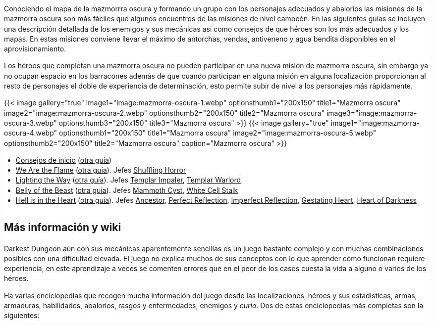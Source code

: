 Conociendo el mapa de la mazmorrra oscura y formando un grupo con los personajes adecuados y abalorios las misiones de la mazmorra oscura son más fáciles que algunos encuentros de las misiones de nivel campeón. En las siguientes guías se incluyen una descripción detallada de los enemigos y sus mecánicas asi como consejos de que héroes son los más adecuados y los mapas. En estas misiones conviene llevar el máximo de antorchas, vendas, antiveneno y agua bendita disponibles en el aprovisionamiento.

Los héroes que completan una mazmorra oscura no pueden participar en una nueva misión de mazmorra oscura, sin embargo ya no ocupan espacio en los barracones además de que cuando participan en alguna misión en alguna localización proporcionan al resto de personajes el doble de experiencia de determinación, esto permite subir de nivel a los personajes más rápidamente.

{{< image
    gallery="true"
    image1="image:mazmorra-oscura-1.webp" optionsthumb1="200x150" title1="Mazmorra oscura"
    image2="image:mazmorra-oscura-2.webp" optionsthumb2="200x150" title2="Mazmorra oscura"
    image3="image:mazmorra-oscura-3.webp" optionsthumb3="200x150" title3="Mazmorra oscura" >}}
{{< image
    gallery="true"
    image1="image:mazmorra-oscura-4.webp" optionsthumb1="200x150" title1="Mazmorra oscura"
    image2="image:mazmorra-oscura-5.webp" optionsthumb2="200x150" title2="Mazmorra oscura"
    caption="Mazmorra oscura" >}}

* [Consejos de inicio](https://guides.gamepressure.com/darkestdungeon/guide.asp?ID=33823) ([otra guía](https://darkestdungeon.fandom.com/wiki/Darkest_Dungeon_(location)))
* [We Are the Flame](https://guides.gamepressure.com/darkestdungeon/guide.asp?ID=33824) ([otra guía](https://darkestdungeon.fandom.com/wiki/Darkest_Dungeon_(location)#We_Are_The_Flame)). Jefes [Shuffling Horror](https://darkestdungeon.fandom.com/wiki/Shuffling_Horror)
* [Lighting the Way](https://guides.gamepressure.com/darkestdungeon/guide.asp?ID=33825) ([otra guía](https://darkestdungeon.fandom.com/wiki/Darkest_Dungeon_(location)#Lighting_the_Way)). Jefes [Templar Impaler](https://darkestdungeon.fandom.com/wiki/Templar_Impaler), [Templar Warlord](https://darkestdungeon.fandom.com/wiki/Templar_Warlord)
* [Belly of the Beast](https://guides.gamepressure.com/darkestdungeon/guide.asp?ID=33826) ([otra guía](https://darkestdungeon.fandom.com/wiki/Darkest_Dungeon_(location)#Belly_of_the_Beast)). Jefes [Mammoth Cyst](https://darkestdungeon.fandom.com/wiki/Mammoth_Cyst), [White Cell Stalk](https://darkestdungeon.fandom.com/wiki/White_Cell_Stalk)
* [Hell is in the Heart](https://guides.gamepressure.com/darkestdungeon/guide.asp?ID=33827) ([otra guía](https://darkestdungeon.fandom.com/wiki/Darkest_Dungeon_(location)#Hell_is_in_the_Heart)). Jefes [Ancestor](https://darkestdungeon.fandom.com/wiki/Ancestor), [Perfect Reflection](https://darkestdungeon.fandom.com/wiki/Perfect_Reflection), [Imperfect Reflection](https://darkestdungeon.fandom.com/wiki/Imperfect_Reflection), [Gestating Heart](https://darkestdungeon.fandom.com/wiki/Gestating_Heart), [Heart of Darkness](https://darkestdungeon.fandom.com/wiki/Heart_of_Darkness)

## Más información y wiki

Darkest Dungeon aún con sus mecánicas aparentemente sencillas es un juego bastante complejo y con muchas combinaciones posibles con una dificultad elevada. El juego no explica muchos de sus conceptos con lo que aprender cómo funcionan requiere experiencia, en este aprendizaje a veces se comenten errores que en el peor de los casos cuesta la vida a alguno o varios de los héroes.

Ha varias enciclopedias que recogen mucha información del juego desde las localizaciones, héroes y sus estadísticas, armas, armaduras, habilidades, abalorios, rasgos y enfermedades, enemigos y _curio_. Dos de estas enciclopedias más completas son la siguientes:

